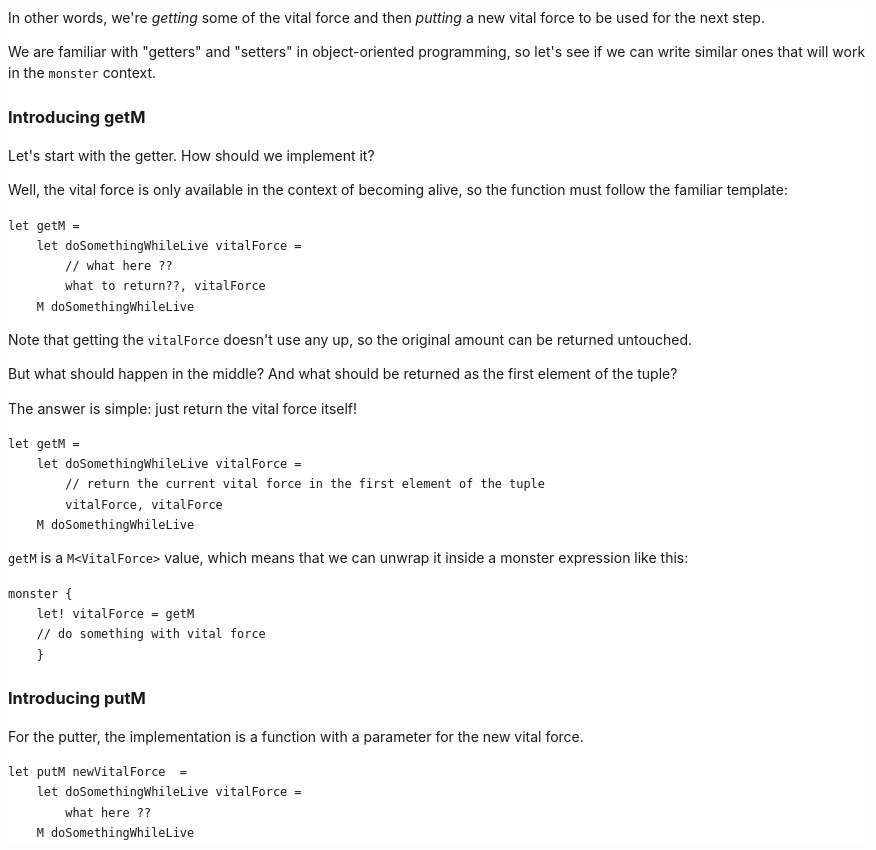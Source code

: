 In other words, we're *getting* some of the vital force and then *putting* a new vital force to be used for the next step.

We are familiar with "getters" and "setters" in object-oriented programming, so let's see if we can write similar ones that will work in the `monster` context.

### Introducing getM

Let's start with the getter. How should we implement it?

Well, the vital force is only available in the context of becoming alive, so the function must follow the familiar template:

```
let getM = 
    let doSomethingWhileLive vitalForce = 
        // what here ??
        what to return??, vitalForce 
    M doSomethingWhileLive 
```

Note that getting the `vitalForce` doesn't use any up, so the original amount can be returned untouched.

But what should happen in the middle? And what should be returned as the first element of the tuple?

The answer is simple: just return the vital force itself!
    
```
let getM = 
    let doSomethingWhileLive vitalForce = 
        // return the current vital force in the first element of the tuple
        vitalForce, vitalForce 
    M doSomethingWhileLive 
```

`getM` is a `M<VitalForce>` value, which means that we can unwrap it inside a monster expression like this:

```
monster {
    let! vitalForce = getM
    // do something with vital force
    }
```

### Introducing putM

For the putter, the implementation is a function with a parameter for the new vital force.

```
let putM newVitalForce  = 
    let doSomethingWhileLive vitalForce = 
        what here ??
    M doSomethingWhileLive 
```
